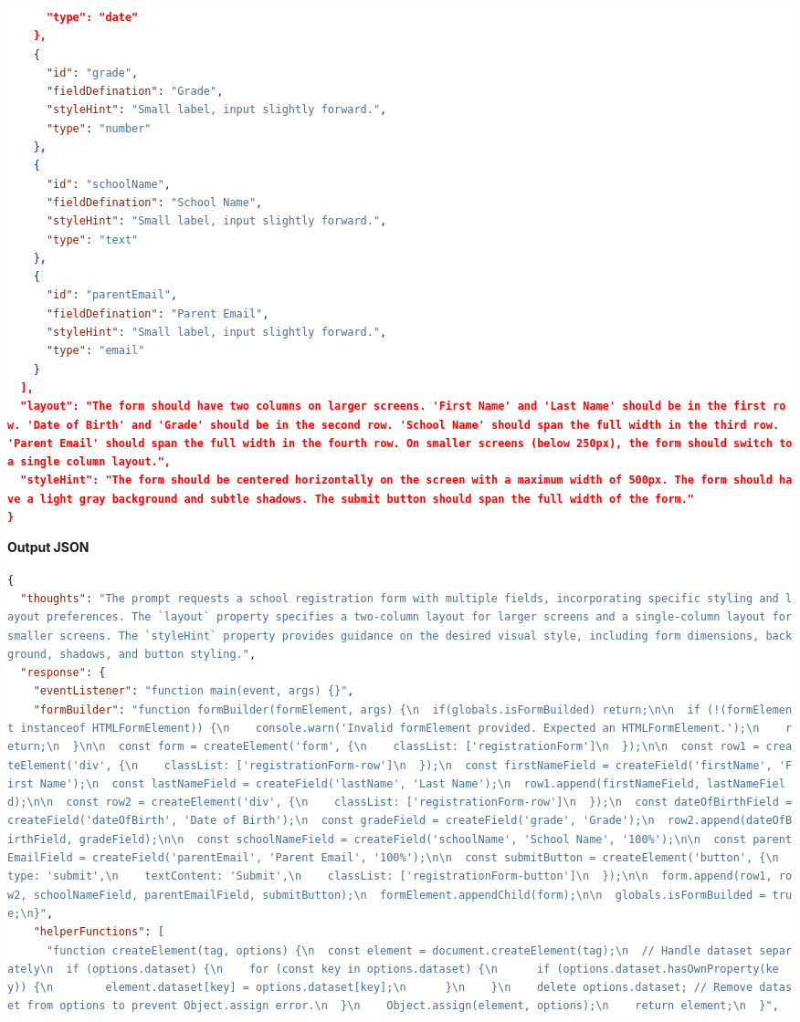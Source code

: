 ```json
      "type": "date"
    },
    {
      "id": "grade",
      "fieldDefination": "Grade",
      "styleHint": "Small label, input slightly forward.",
      "type": "number"
    },
    {
      "id": "schoolName",
      "fieldDefination": "School Name",
      "styleHint": "Small label, input slightly forward.",
      "type": "text"
    },
    {
      "id": "parentEmail",
      "fieldDefination": "Parent Email",
      "styleHint": "Small label, input slightly forward.",
      "type": "email"
    }
  ],
  "layout": "The form should have two columns on larger screens. 'First Name' and 'Last Name' should be in the first row. 'Date of Birth' and 'Grade' should be in the second row. 'School Name' should span the full width in the third row. 'Parent Email' should span the full width in the fourth row. On smaller screens (below 250px), the form should switch to a single column layout.",
  "styleHint": "The form should be centered horizontally on the screen with a maximum width of 500px. The form should have a light gray background and subtle shadows. The submit button should span the full width of the form."
}
```

**Output JSON**

```json
{
  "thoughts": "The prompt requests a school registration form with multiple fields, incorporating specific styling and layout preferences. The `layout` property specifies a two-column layout for larger screens and a single-column layout for smaller screens. The `styleHint` property provides guidance on the desired visual style, including form dimensions, background, shadows, and button styling.",
  "response": {
    "eventListener": "function main(event, args) {}",
    "formBuilder": "function formBuilder(formElement, args) {\n  if(globals.isFormBuilded) return;\n\n  if (!(formElement instanceof HTMLFormElement)) {\n    console.warn('Invalid formElement provided. Expected an HTMLFormElement.');\n    return;\n  }\n\n  const form = createElement('form', {\n    classList: ['registrationForm']\n  });\n\n  const row1 = createElement('div', {\n    classList: ['registrationForm-row']\n  });\n  const firstNameField = createField('firstName', 'First Name');\n  const lastNameField = createField('lastName', 'Last Name');\n  row1.append(firstNameField, lastNameField);\n\n  const row2 = createElement('div', {\n    classList: ['registrationForm-row']\n  });\n  const dateOfBirthField = createField('dateOfBirth', 'Date of Birth');\n  const gradeField = createField('grade', 'Grade');\n  row2.append(dateOfBirthField, gradeField);\n\n  const schoolNameField = createField('schoolName', 'School Name', '100%');\n\n  const parentEmailField = createField('parentEmail', 'Parent Email', '100%');\n\n  const submitButton = createElement('button', {\n    type: 'submit',\n    textContent: 'Submit',\n    classList: ['registrationForm-button']\n  });\n\n  form.append(row1, row2, schoolNameField, parentEmailField, submitButton);\n  formElement.appendChild(form);\n\n  globals.isFormBuilded = true;\n}",
    "helperFunctions": [
      "function createElement(tag, options) {\n  const element = document.createElement(tag);\n  // Handle dataset separately\n  if (options.dataset) {\n    for (const key in options.dataset) {\n      if (options.dataset.hasOwnProperty(key)) {\n        element.dataset[key] = options.dataset[key];\n      }\n    }\n    delete options.dataset; // Remove dataset from options to prevent Object.assign error.\n  }\n    Object.assign(element, options);\n    return element;\n  }",
```